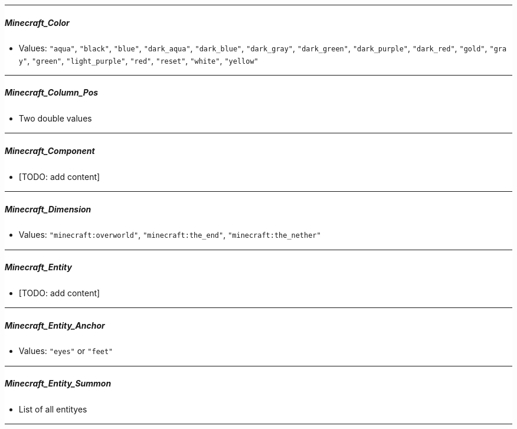 
---
##### Minecraft_Color
- Values: `"aqua"`,
`"black"`,
`"blue"`,
`"dark_aqua"`,
`"dark_blue"`,
`"dark_gray"`,
`"dark_green"`,
`"dark_purple"`,
`"dark_red"`,
`"gold"`,
`"gray"`,
`"green"`,
`"light_purple"`,
`"red"`,
`"reset"`,
`"white"`,
`"yellow"`


---
##### Minecraft_Column_Pos
-  Two double values


---
##### Minecraft_Component
-  [TODO: add content]


---
##### Minecraft_Dimension
-  Values: `"minecraft:overworld"`,
`"minecraft:the_end"`,
`"minecraft:the_nether"`


---
##### Minecraft_Entity
-  [TODO: add content]


---
##### Minecraft_Entity_Anchor
-  Values: `"eyes"` or `"feet"`


---
##### Minecraft_Entity_Summon
- List of all entityes


---